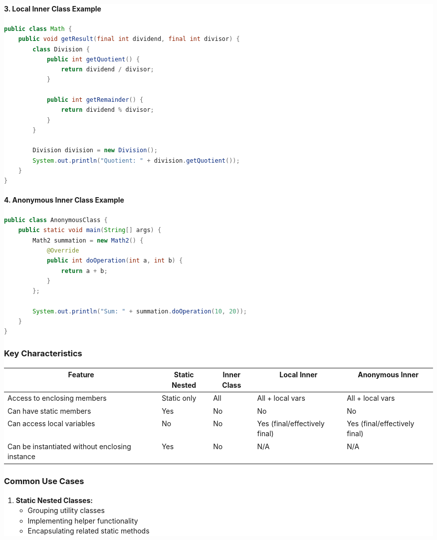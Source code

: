 #### 3. Local Inner Class Example

```java
public class Math {
    public void getResult(final int dividend, final int divisor) {
        class Division {
            public int getQuotient() {
                return dividend / divisor;
            }
            
            public int getRemainder() {
                return dividend % divisor;
            }
        }
        
        Division division = new Division();
        System.out.println("Quotient: " + division.getQuotient());
    }
}
```

#### 4. Anonymous Inner Class Example

```java
public class AnonymousClass {
    public static void main(String[] args) {
        Math2 summation = new Math2() {
            @Override
            public int doOperation(int a, int b) {
                return a + b;
            }
        };
        
        System.out.println("Sum: " + summation.doOperation(10, 20));
    }
}
```

### Key Characteristics

| Feature | Static Nested | Inner Class | Local Inner | Anonymous Inner |
|---------|--------------|-------------|-------------|-----------------|
| Access to enclosing members | Static only | All | All + local vars | All + local vars |
| Can have static members | Yes | No | No | No |
| Can access local variables | No | No | Yes (final/effectively final) | Yes (final/effectively final) |
| Can be instantiated without enclosing instance | Yes | No | N/A | N/A |

### Common Use Cases

1. **Static Nested Classes:**
   - Grouping utility classes
   - Implementing helper functionality
   - Encapsulating related static methods
